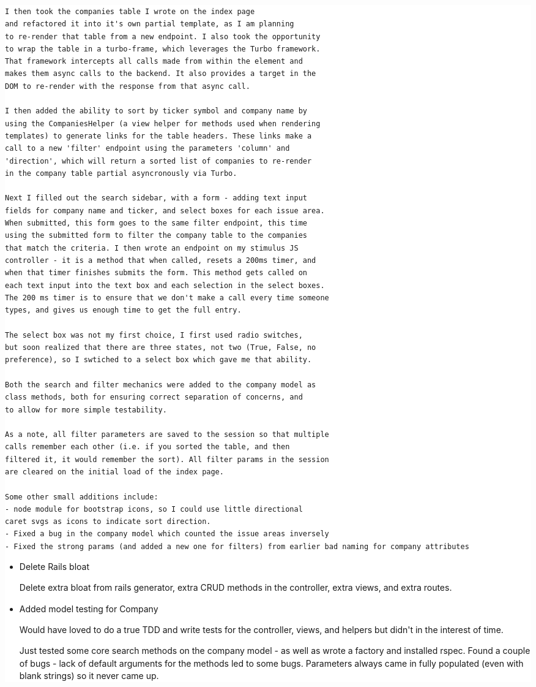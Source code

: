     I then took the companies table I wrote on the index page
    and refactored it into it's own partial template, as I am planning
    to re-render that table from a new endpoint. I also took the opportunity
    to wrap the table in a turbo-frame, which leverages the Turbo framework.
    That framework intercepts all calls made from within the element and
    makes them async calls to the backend. It also provides a target in the
    DOM to re-render with the response from that async call.

    I then added the ability to sort by ticker symbol and company name by
    using the CompaniesHelper (a view helper for methods used when rendering
    templates) to generate links for the table headers. These links make a
    call to a new 'filter' endpoint using the parameters 'column' and
    'direction', which will return a sorted list of companies to re-render
    in the company table partial asyncronously via Turbo.

    Next I filled out the search sidebar, with a form - adding text input
    fields for company name and ticker, and select boxes for each issue area.
    When submitted, this form goes to the same filter endpoint, this time
    using the submitted form to filter the company table to the companies
    that match the criteria. I then wrote an endpoint on my stimulus JS
    controller - it is a method that when called, resets a 200ms timer, and
    when that timer finishes submits the form. This method gets called on
    each text input into the text box and each selection in the select boxes.
    The 200 ms timer is to ensure that we don't make a call every time someone
    types, and gives us enough time to get the full entry.

    The select box was not my first choice, I first used radio switches,
    but soon realized that there are three states, not two (True, False, no
    preference), so I swtiched to a select box which gave me that ability.

    Both the search and filter mechanics were added to the company model as
    class methods, both for ensuring correct separation of concerns, and
    to allow for more simple testability.

    As a note, all filter parameters are saved to the session so that multiple
    calls remember each other (i.e. if you sorted the table, and then
    filtered it, it would remember the sort). All filter params in the session
    are cleared on the initial load of the index page.

    Some other small additions include:
    - node module for bootstrap icons, so I could use little directional
    caret svgs as icons to indicate sort direction.
    - Fixed a bug in the company model which counted the issue areas inversely
    - Fixed the strong params (and added a new one for filters) from earlier bad naming for company attributes
- Delete Rails bloat

    Delete extra bloat from rails generator, extra CRUD methods in the
    controller, extra views, and extra routes.

- Added model testing for Company

    Would have loved to do a true TDD and write tests for the controller,
    views, and helpers but didn't in the interest of time.

    Just tested some core search methods on the company model - as well as
    wrote a factory and installed rspec. Found a couple of bugs - lack of
    default arguments for the methods led to some bugs. Parameters always
    came in fully populated (even with blank strings) so it never came up.
